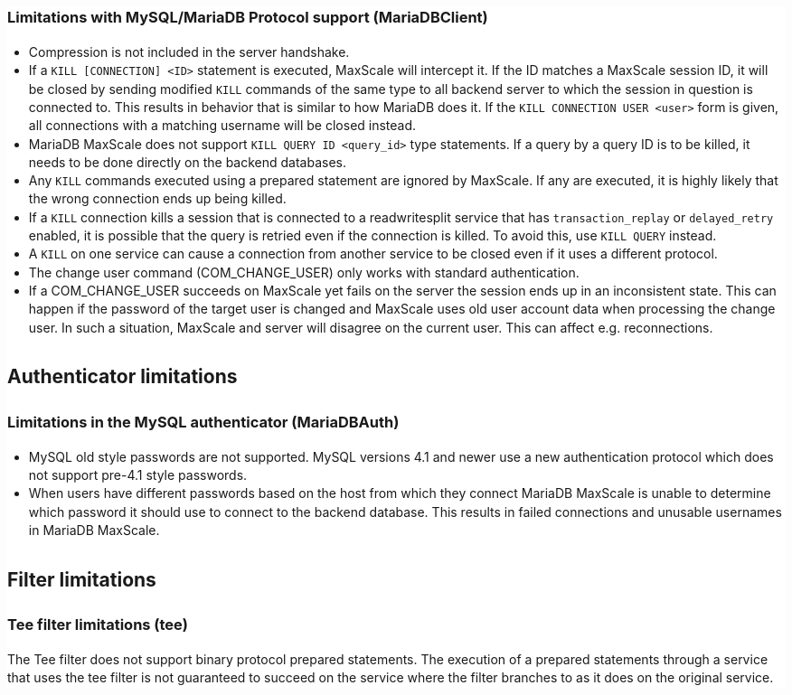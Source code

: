 
### Limitations with MySQL/MariaDB Protocol support (MariaDBClient)


* Compression is not included in the server handshake.
* If a `KILL [CONNECTION] <ID>` statement is executed, MaxScale will intercept
 it. If the ID matches a MaxScale session ID, it will be closed by sending
 modified `KILL` commands of the same type to all backend server to which the
 session in question is connected to. This results in behavior that is similar
 to how MariaDB does it. If the `KILL CONNECTION USER <user>` form is given,
 all connections with a matching username will be closed instead.
* MariaDB MaxScale does not support `KILL QUERY ID <query_id>` type
 statements. If a query by a query ID is to be killed, it needs to be done
 directly on the backend databases.
* Any `KILL` commands executed using a prepared statement are ignored by
 MaxScale. If any are executed, it is highly likely that the wrong connection
 ends up being killed.
* If a `KILL` connection kills a session that is connected to a readwritesplit
 service that has `transaction_replay` or `delayed_retry` enabled, it is
 possible that the query is retried even if the connection is killed. To avoid
 this, use `KILL QUERY` instead.
* A `KILL` on one service can cause a connection from another service to be
 closed even if it uses a different protocol.
* The change user command (COM_CHANGE_USER) only works with standard
 authentication.
* If a COM_CHANGE_USER succeeds on MaxScale yet fails on the server the session
 ends up in an inconsistent state. This can happen if the password of the
 target user is changed and MaxScale uses old user account data when processing
 the change user. In such a situation, MaxScale and server will disagree on the
 current user. This can affect e.g. reconnections.


## Authenticator limitations


### Limitations in the MySQL authenticator (MariaDBAuth)


* MySQL old style passwords are not supported. MySQL versions 4.1 and newer use
a new authentication protocol which does not support pre-4.1 style passwords.
* When users have different passwords based on the host from which they connect
MariaDB MaxScale is unable to determine which password it should use to connect
to the backend database. This results in failed connections and unusable
usernames in MariaDB MaxScale.


## Filter limitations


### Tee filter limitations (tee)


The Tee filter does not support binary protocol prepared statements. The
execution of a prepared statements through a service that uses the tee filter is
not guaranteed to succeed on the service where the filter branches to as it does
on the original service.
